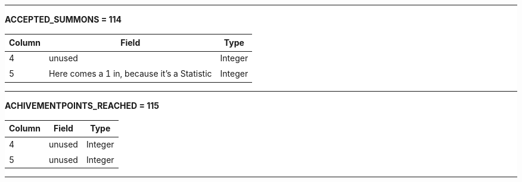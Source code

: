 <hr>

<p><strong>ACCEPTED_SUMMONS = 114</strong></p>

<table>
  <thead>
    <tr>
      <th><strong>Column</strong></th>
      <th><strong>Field</strong></th>
      <th><strong>Type</strong></th>
    </tr>
  </thead>
  <tbody>
    <tr>
      <td>4</td>
      <td>unused</td>
      <td>Integer</td>
    </tr>
    <tr>
      <td>5</td>
      <td>Here comes a 1 in, because it’s a Statistic</td>
      <td>Integer</td>
    </tr>
  </tbody>
</table>

<hr>

<p><strong>ACHIVEMENTPOINTS_REACHED = 115</strong></p>

<table>
  <thead>
    <tr>
      <th><strong>Column</strong></th>
      <th><strong>Field</strong></th>
      <th><strong>Type</strong></th>
    </tr>
  </thead>
  <tbody>
    <tr>
      <td>4</td>
      <td>unused</td>
      <td>Integer</td>
    </tr>
    <tr>
      <td>5</td>
      <td>unused</td>
      <td>Integer</td>
    </tr>
  </tbody>
</table>

<hr>
